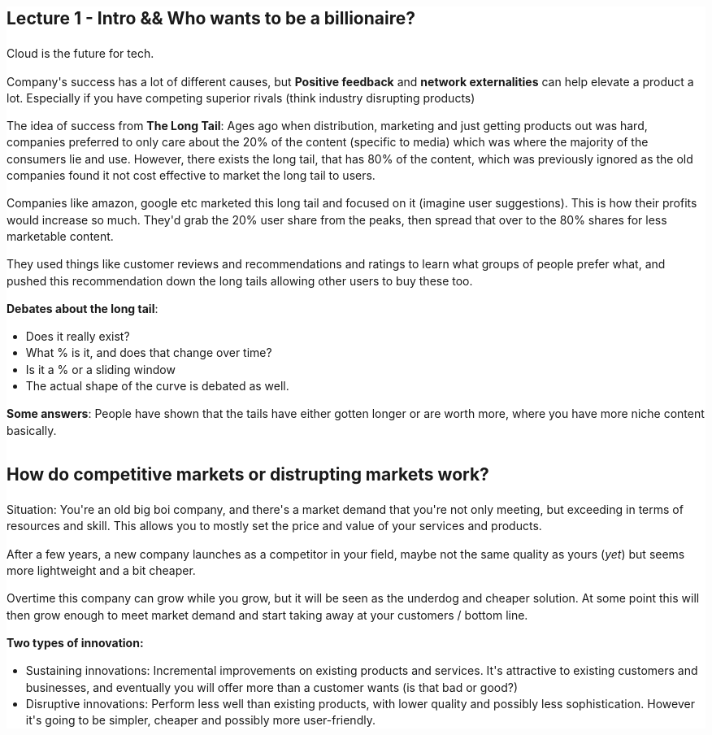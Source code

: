 
## Lecture 1 - Intro && Who wants to be a billionaire?

Cloud is the future for tech.

Company's success has a lot of different causes, but **Positive feedback** and **network externalities** can help elevate a product a lot. Especially if you have competing superior rivals (think industry disrupting products)

The idea of success from **The Long Tail**:
Ages ago when distribution, marketing and just getting products out was hard, companies preferred to only care about the 20% of the content (specific to media) which was where the majority of the consumers lie and use. However, there exists the long tail, that has 80% of the content, which was previously ignored as the old companies found it not cost effective to market the long tail to users.

Companies like amazon, google etc marketed this long tail and focused on it (imagine user suggestions). This is how their profits would increase so much. They'd grab the 20% user share from the peaks, then spread that over to the 80% shares for less marketable content.

They used things like customer reviews and recommendations and ratings to learn what groups of people prefer what, and pushed this recommendation down the long tails allowing other users to buy these too.

**Debates about the long tail**:

- Does it really exist?
- What % is it, and does that change over time?
- Is it a % or a sliding window
- The actual shape of the curve is debated as well.

**Some answers**:
People have shown that the tails have either gotten longer or are worth more, where you have more niche content basically.

## How do competitive markets or distrupting markets work?

Situation:
You're an old big boi company, and there's a market demand that you're not only meeting, but exceeding in terms of resources and skill. This allows you to mostly set the price and value of your services and products.

After a few years, a new company launches as a competitor in your field, maybe not the same quality as yours (_yet_) but seems more lightweight and a bit cheaper.

Overtime this company can grow while you grow, but it will be seen as the underdog and cheaper solution. At some point this will then grow enough to meet market demand and start taking away at your customers / bottom line.

**Two types of innovation:**

- Sustaining innovations: Incremental improvements on existing products and services. It's attractive to existing customers and businesses, and eventually you will offer more than a customer wants (is that bad or good?)
- Disruptive innovations: Perform less well than existing products, with lower quality and possibly less sophistication. However it's going to be simpler, cheaper and possibly more user-friendly.
